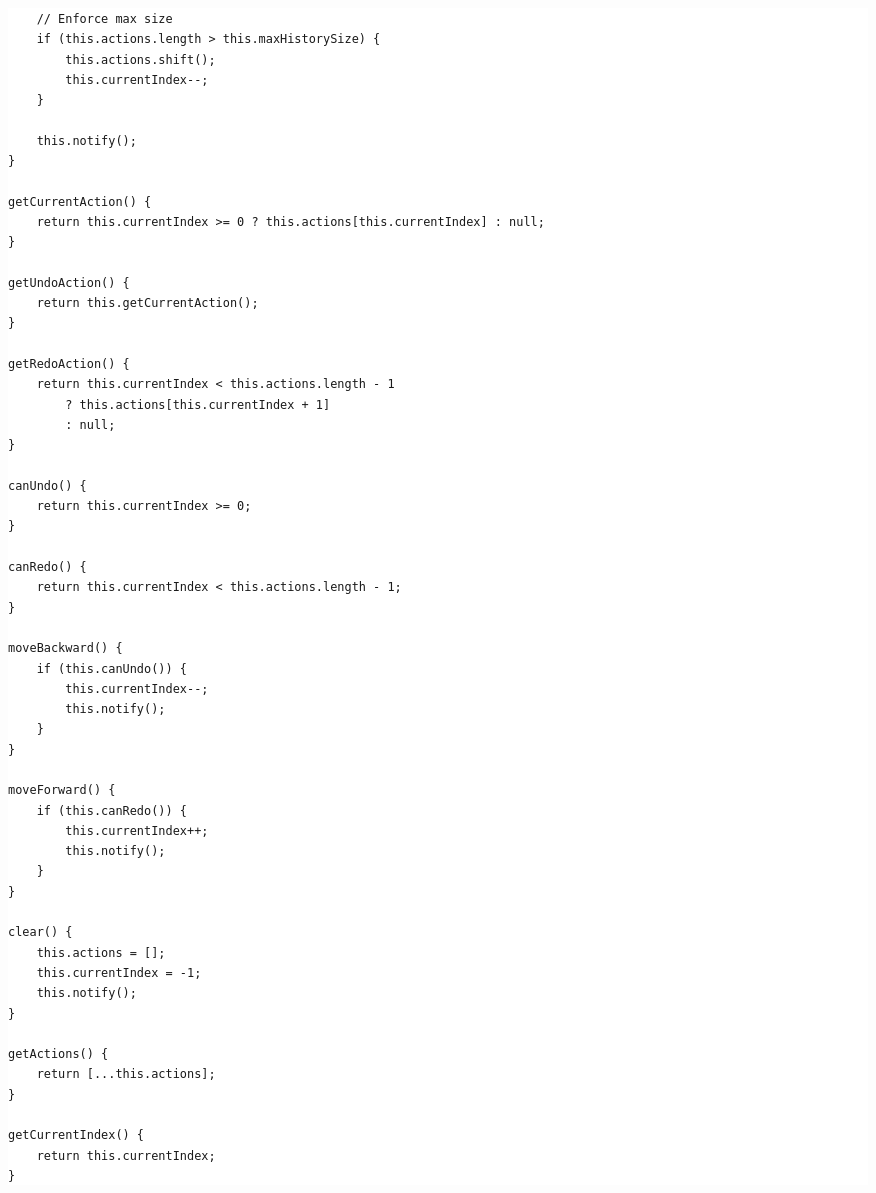         // Enforce max size
        if (this.actions.length > this.maxHistorySize) {
            this.actions.shift();
            this.currentIndex--;
        }

        this.notify();
    }

    getCurrentAction() {
        return this.currentIndex >= 0 ? this.actions[this.currentIndex] : null;
    }

    getUndoAction() {
        return this.getCurrentAction();
    }

    getRedoAction() {
        return this.currentIndex < this.actions.length - 1 
            ? this.actions[this.currentIndex + 1] 
            : null;
    }

    canUndo() {
        return this.currentIndex >= 0;
    }

    canRedo() {
        return this.currentIndex < this.actions.length - 1;
    }

    moveBackward() {
        if (this.canUndo()) {
            this.currentIndex--;
            this.notify();
        }
    }

    moveForward() {
        if (this.canRedo()) {
            this.currentIndex++;
            this.notify();
        }
    }

    clear() {
        this.actions = [];
        this.currentIndex = -1;
        this.notify();
    }

    getActions() {
        return [...this.actions];
    }

    getCurrentIndex() {
        return this.currentIndex;
    }
